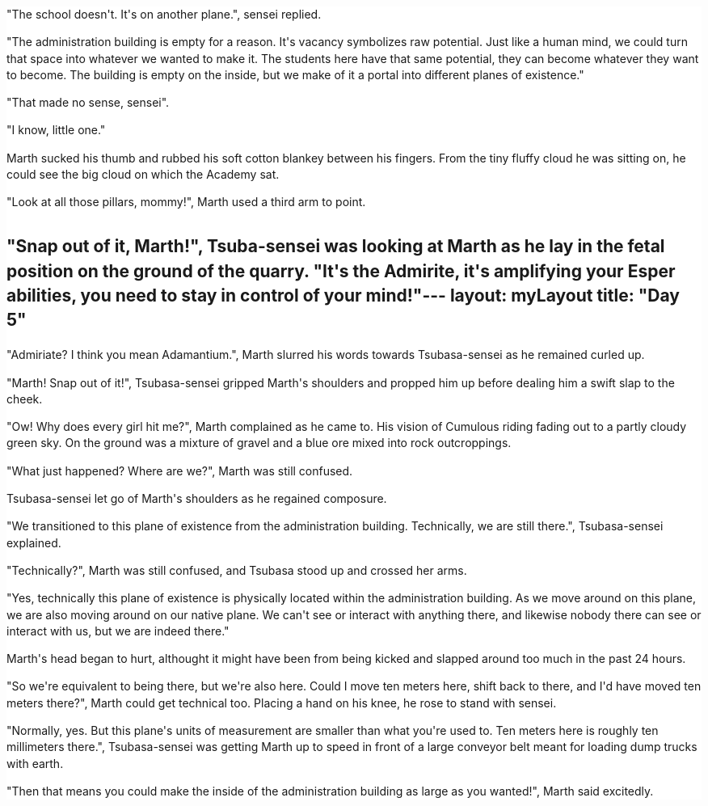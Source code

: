 "The school doesn't. It's on another plane.", sensei replied.

"The administration building is empty for a reason. It's vacancy symbolizes raw potential. Just like a human mind, we could turn that space into whatever we wanted to make it. The students here have that same potential, they can become whatever they want to become. The building is empty on the inside, but we make of it a portal into different planes of existence." 

"That made no sense, sensei".

"I know, little one."

Marth sucked his thumb and rubbed his soft cotton blankey between his fingers. From the tiny fluffy cloud he was sitting on, he could see the big cloud on which the Academy sat.

"Look at all those pillars, mommy!", Marth used a third arm to point.

"Snap out of it, Marth!", Tsuba-sensei was looking at Marth as he lay in the fetal position on the ground of the quarry. "It's the Admirite, it's amplifying your Esper abilities, you need to stay in control of your mind!"---
layout:    myLayout
title:	   "Day 5"
---

"Admiriate? I think you mean Adamantium.", Marth slurred his words towards Tsubasa-sensei as he remained curled up.

"Marth! Snap out of it!", Tsubasa-sensei gripped Marth's shoulders and propped him up before dealing him a swift slap to the cheek.

"Ow! Why does every girl hit me?", Marth complained as he came to. His vision of Cumulous riding fading out to a partly cloudy green sky. On the ground was a mixture of gravel and a blue ore mixed into rock outcroppings.

"What just happened? Where are we?", Marth was still confused.

Tsubasa-sensei let go of Marth's shoulders as he regained composure.

"We transitioned to this plane of existence from the administration building. Technically, we are still there.", Tsubasa-sensei explained.

"Technically?", Marth was still confused, and Tsubasa stood up and crossed her arms.

"Yes, technically this plane of existence is physically located within the administration building. As we move around on this plane, we are also moving around on our native plane. We can't see or interact with anything there, and likewise nobody there can see or interact with us, but we are indeed there."

Marth's head began to hurt, althought it might have been from being kicked and slapped around too much in the past 24 hours.

"So we're equivalent to being there, but we're also here. Could I move ten meters here, shift back to there, and I'd have moved ten meters there?", Marth could get technical too. Placing a hand on his knee, he rose to stand with sensei.

"Normally, yes. But this plane's units of measurement are smaller than what you're used to. Ten meters here is roughly ten millimeters there.", Tsubasa-sensei was getting Marth up to speed in front of a large conveyor belt meant for loading dump trucks with earth. 

"Then that means you could make the inside of the administration building as large as you wanted!", Marth said excitedly.
